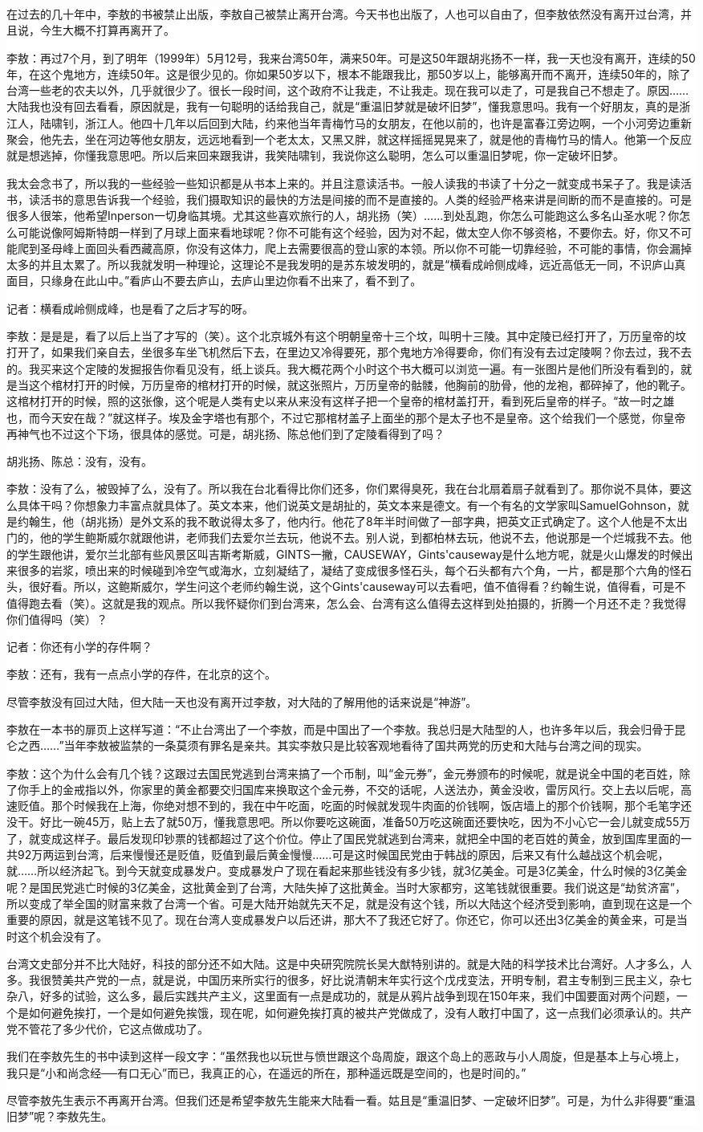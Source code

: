 在过去的几十年中，李敖的书被禁止出版，李敖自己被禁止离开台湾。今天书也出版了，人也可以自由了，但李敖依然没有离开过台湾，并且说，今生大概不打算再离开了。

李敖：再过7个月，到了明年（1999年）5月12号，我来台湾50年，满来50年。可是这50年跟胡兆扬不一样，我一天也没有离开，连续的50年，在这个鬼地方，连续50年。这是很少见的。你如果50岁以下，根本不能跟我比，那50岁以上，能够离开而不离开，连续50年的，除了台湾一些老的农夫以外，几乎就很少了。很长一段时间，这个政府不让我走，不让我走。现在我可以走了，可是我自己不想走了。原因……大陆我也没有回去看看，原因就是，我有一句聪明的话给我自己，就是“重温旧梦就是破坏旧梦”，懂我意思吗。我有一个好朋友，真的是浙江人，陆啸钊，浙江人。他四十几年以后回到大陆，约来他当年青梅竹马的女朋友，在他以前的，也许是富春江旁边啊，一个小河旁边重新聚会，他先去，坐在河边等他女朋友，远远地看到一个老太太，又黑又胖，就这样摇摇晃晃来了，就是他的青梅竹马的情人。他第一个反应就是想逃掉，你懂我意思吧。所以后来回来跟我讲，我笑陆啸钊，我说你这么聪明，怎么可以重温旧梦呢，你一定破坏旧梦。

我太会念书了，所以我的一些经验一些知识都是从书本上来的。并且注意读活书。一般人读我的书读了十分之一就变成书呆子了。我是读活书，读活书的意思告诉我一个经验，我们摄取知识的最快的方法是间接的而不是直接的。人类的经验严格来讲是间断的而不是直接的。可是很多人很笨，他希望Inperson一切身临其境。尤其这些喜欢旅行的人，胡兆扬（笑）……到处乱跑，你怎么可能跑这么多名山圣水呢？你怎么可能说像阿姆斯特朗一样到了月球上面来看地球呢？你不可能有这个经验，因为对不起，做太空人你不够资格，不要你去。好，你又不可能爬到圣母峰上面回头看西藏高原，你没有这体力，爬上去需要很高的登山家的本领。所以你不可能一切靠经验，不可能的事情，你会漏掉太多的并且太累了。所以我就发明一种理论，这理论不是我发明的是苏东坡发明的，就是“横看成岭侧成峰，远近高低无一同，不识庐山真面目，只缘身在此山中。”看庐山不要去庐山，去庐山里边你看不出来了，看不到了。

记者：横看成岭侧成峰，也是看了之后才写的呀。

李敖：是是是，看了以后上当了才写的（笑）。这个北京城外有这个明朝皇帝十三个坟，叫明十三陵。其中定陵已经打开了，万历皇帝的坟打开了，如果我们亲自去，坐很多车坐飞机然后下去，在里边又冷得要死，那个鬼地方冷得要命，你们有没有去过定陵啊？你去过，我不去的。我买来这个定陵的发掘报告你看见没有，纸上谈兵。我大概花两个小时这个书大概可以浏览一遍。有一张图片是他们所没有看到的，就是当这个棺材打开的时候，万历皇帝的棺材打开的时候，就这张照片，万历皇帝的骷髅，他胸前的肋骨，他的龙袍，都碎掉了，他的靴子。这棺材打开的时候，照的这张像，这个呢是人类有史以来从来没有这样子把一个皇帝的棺材盖打开，看到死后皇帝的样子。“故一时之雄也，而今天安在哉？”就这样子。埃及金字塔也有那个，不过它那棺材盖子上面坐的那个是太子也不是皇帝。这个给我们一个感觉，你皇帝再神气也不过这个下场，很具体的感觉。可是，胡兆扬、陈总他们到了定陵看得到了吗？

胡兆扬、陈总：没有，没有。

李敖：没有了么，被毁掉了么，没有了。所以我在台北看得比你们还多，你们累得臭死，我在台北扇着扇子就看到了。那你说不具体，要这么具体干吗？你想象力丰富点就具体了。英文本来，他们说英文是胡扯的，英文本来是德文。有一个有名的文学家叫SamuelGohnson，就是约翰生，他（胡兆扬）是外文系的我不敢说得太多了，他内行。他花了8年半时间做了一部字典，把英文正式确定了。这个人他是不太出门的，他的学生鲍斯威尔就跟他讲，老师我们去爱尔兰去玩，他说不去。别人说，到都柏林去玩，他说不去，他说那是一个烂城我不去。他的学生跟他讲，爱尔兰北部有些风景区叫吉斯考斯威，GINTS一撇，CAUSEWAY，Gints'causeway是什么地方呢，就是火山爆发的时候出来很多的岩浆，喷出来的时候碰到冷空气或海水，立刻凝结了，凝结了变成很多怪石头，每个石头都有六个角，一片，都是那个六角的怪石头，很好看。所以，这鲍斯威尔，学生问这个老师约翰生说，这个Gints'causeway可以去看吧，值不值得看？约翰生说，值得看，可是不值得跑去看（笑）。这就是我的观点。所以我怀疑你们到台湾来，怎么会、台湾有这么值得去这样到处拍摄的，折腾一个月还不走？我觉得你们值得吗（笑）？

记者：你还有小学的存件啊？

李敖：还有，我有一点点小学的存件，在北京的这个。

尽管李敖没有回过大陆，但大陆一天也没有离开过李敖，对大陆的了解用他的话来说是“神游”。

李敖在一本书的扉页上这样写道：“不止台湾出了一个李敖，而是中国出了一个李敖。我总归是大陆型的人，也许多年以后，我会归骨于昆仑之西……”当年李敖被监禁的一条莫须有罪名是亲共。其实李敖只是比较客观地看待了国共两党的历史和大陆与台湾之间的现实。

李敖：这个为什么会有几个钱？这跟过去国民党逃到台湾来搞了一个币制，叫“金元券”，金元券颁布的时候呢，就是说全中国的老百姓，除了你手上的金戒指以外，你家里的黄金都要交归国库来换取这个金元券，不交的话呢，人送法办，黄金没收，雷厉风行。交上去以后呢，高速贬值。那个时候我在上海，你绝对想不到的，我在中午吃面，吃面的时候就发现牛肉面的价钱啊，饭店墙上的那个价钱啊，那个毛笔字还没干。好比一碗45万，贴上去了就50万，懂我意思吧。所以你要吃这碗面，准备50万吃这碗面还要快吃，因为不小心它一会儿就变成55万了，就变成这样子。最后发现印钞票的钱都超过了这个价位。停止了国民党就逃到台湾来，就把全中国的老百姓的黄金，放到国库里面的一共92万两运到台湾，后来慢慢还是贬值，贬值到最后黄金慢慢……可是这时候国民党由于韩战的原因，后来又有什么越战这个机会呢，就……所以经济起飞。到今天就变成暴发户。变成暴发户了现在看起来那些钱没有多少钱，就3亿美金。可是3亿美金，什么时候的3亿美金呢？是国民党逃亡时候的3亿美金，这批黄金到了台湾，大陆失掉了这批黄金。当时大家都穷，这笔钱就很重要。我们说这是“劫贫济富”，所以变成了举全国的财富来救了台湾一个省。可是大陆开始就先天不足，就是没有这个钱，所以大陆这个经济受到影响，直到现在这是一个重要的原因，就是这笔钱不见了。现在台湾人变成暴发户以后还讲，那大不了我还它好了。你还它，你可以还出3亿美金的黄金来，可是当时这个机会没有了。

台湾文史部分并不比大陆好，科技的部分还不如大陆。这是中央研究院院长吴大猷特别讲的。就是大陆的科学技术比台湾好。人才多么，人多。我很赞美共产党的一点，就是说，中国历来所实行的很多，好比说清朝末年实行这个戊戌变法，开明专制，君主专制到三民主义，杂七杂八，好多的试验，这么多，最后实践共产主义，这里面有一点是成功的，就是从鸦片战争到现在150年来，我们中国要面对两个问题，一个是如何避免挨打，一个是如何避免挨饿，现在呢，如何避免挨打真的被共产党做成了，没有人敢打中国了，这一点我们必须承认的。共产党不管花了多少代价，它这点做成功了。

我们在李敖先生的书中读到这样一段文字：“虽然我也以玩世与愤世跟这个岛周旋，跟这个岛上的恶政与小人周旋，但是基本上与心境上，我只是“小和尚念经──有口无心”而已，我真正的心，在遥远的所在，那种遥远既是空间的，也是时间的。”

尽管李敖先生表示不再离开台湾。但我们还是希望李敖先生能来大陆看一看。姑且是“重温旧梦、一定破坏旧梦”。可是，为什么非得要“重温旧梦”呢？李敖先生。

